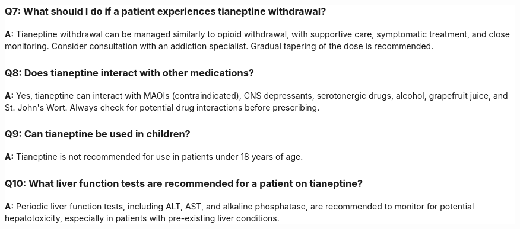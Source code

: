 
### **Q7:  What should I do if a patient experiences tianeptine withdrawal?**

**A:** Tianeptine withdrawal can be managed similarly to opioid withdrawal, with supportive care, symptomatic treatment, and close monitoring. Consider consultation with an addiction specialist. Gradual tapering of the dose is recommended.


### **Q8:  Does tianeptine interact with other medications?**

**A:** Yes, tianeptine can interact with MAOIs (contraindicated), CNS depressants, serotonergic drugs, alcohol, grapefruit juice, and St. John's Wort. Always check for potential drug interactions before prescribing.


### **Q9: Can tianeptine be used in children?**

**A:** Tianeptine is not recommended for use in patients under 18 years of age.



### **Q10: What liver function tests are recommended for a patient on tianeptine?**

**A:** Periodic liver function tests, including ALT, AST, and alkaline phosphatase, are recommended to monitor for potential hepatotoxicity, especially in patients with pre-existing liver conditions.
